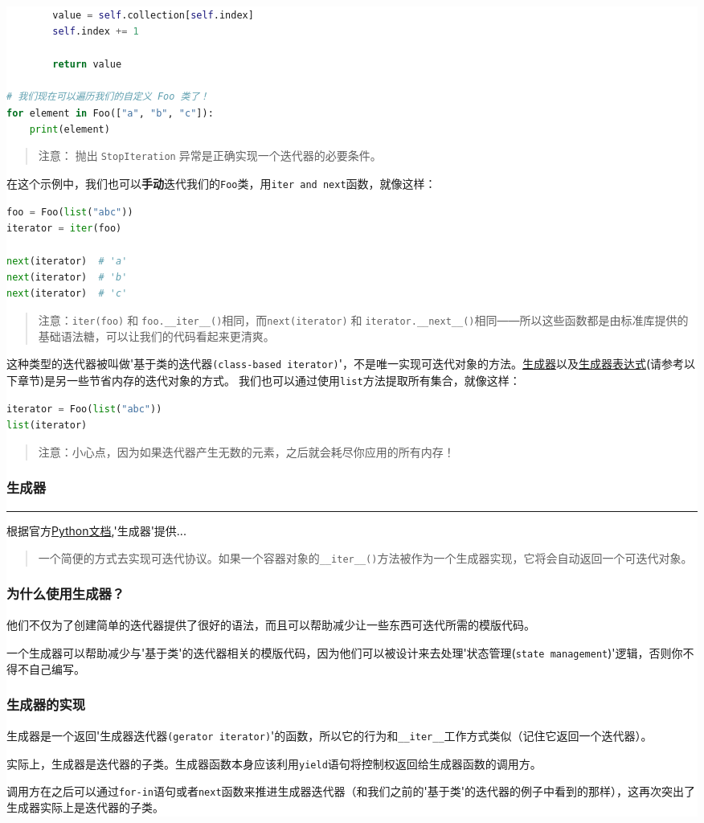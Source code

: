 ```python
        value = self.collection[self.index]
        self.index += 1
        
        return value

# 我们现在可以遍历我们的自定义 Foo 类了！
for element in Foo(["a", "b", "c"]):
    print(element)
```

> 注意： 抛出 `StopIteration` 异常是正确实现一个迭代器的必要条件。

在这个示例中，我们也可以**手动**迭代我们的`Foo`类，用`iter and next`函数，就像这样：


```python
foo = Foo(list("abc"))
iterator = iter(foo)

next(iterator)  # 'a'
next(iterator)  # 'b'
next(iterator)  # 'c'
```

> 注意：`iter(foo)` 和 `foo.__iter__()`相同，而`next(iterator)` 和 `iterator.__next__()`相同——所以这些函数都是由标准库提供的基础语法糖，可以让我们的代码看起来更清爽。

这种类型的迭代器被叫做'基于类的迭代器`(class-based iterator)`'，不是唯一实现可迭代对象的方法。[生成器](https://www.integralist.co.uk/posts/python-generators/#generators)以及[生成器表达式](https://www.integralist.co.uk/posts/python-generators/#generator-expressions)(请参考以下章节)是另一些节省内存的迭代对象的方式。
我们也可以通过使用`list`方法提取所有集合，就像这样：


```python
iterator = Foo(list("abc"))
list(iterator)
```

> 注意：小心点，因为如果迭代器产生无数的元素，之后就会耗尽你应用的所有内存！

### 生成器
---
根据官方[Python文档](https://docs.python.org/3.7/library/stdtypes.html#generator-types),'生成器'提供...
> 一个简便的方式去实现可迭代协议。如果一个容器对象的`__iter__()`方法被作为一个生成器实现，它将会自动返回一个可迭代对象。
### 为什么使用生成器？
他们不仅为了创建简单的迭代器提供了很好的语法，而且可以帮助减少让一些东西可迭代所需的模版代码。

一个生成器可以帮助减少与'基于类'的迭代器相关的模版代码，因为他们可以被设计来去处理'状态管理(`state management`)'逻辑，否则你不得不自己编写。

### 生成器的实现
生成器是一个返回'生成器迭代器`(gerator iterator)`'的函数，所以它的行为和`__iter__`工作方式类似（记住它返回一个迭代器）。

实际上，生成器是迭代器的子类。生成器函数本身应该利用`yield`语句将控制权返回给生成器函数的调用方。

调用方在之后可以通过`for-in`语句或者`next`函数来推进生成器迭代器（和我们之前的'基于类'的迭代器的例子中看到的那样），这再次突出了生成器实际上是迭代器的子类。
